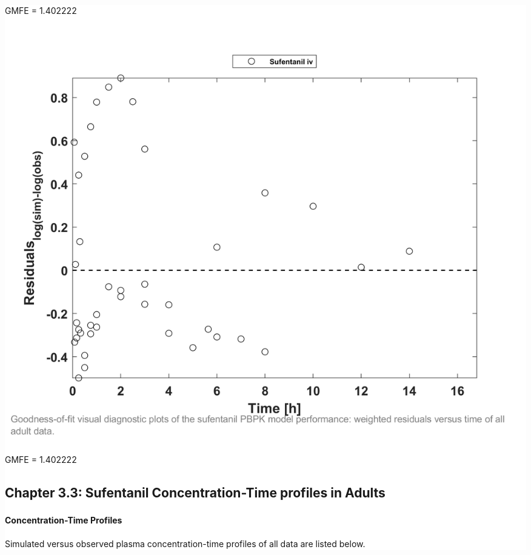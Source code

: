 GMFE = 1.402222 

![003_plotGOFMergedResidualsOverTime.png](images/003_Chapter_3__Adult_PBPK_model_building_and_performance/002_Chapter_3_2__Sufentanil_Diagnostics_Plots/003_plotGOFMergedResidualsOverTime.png)

GMFE = 1.402222 

## Chapter 3.3: Sufentanil Concentration-Time profiles in Adults
#### Concentration-Time Profiles

Simulated versus observed plasma concentration-time profiles of all data are listed below.
